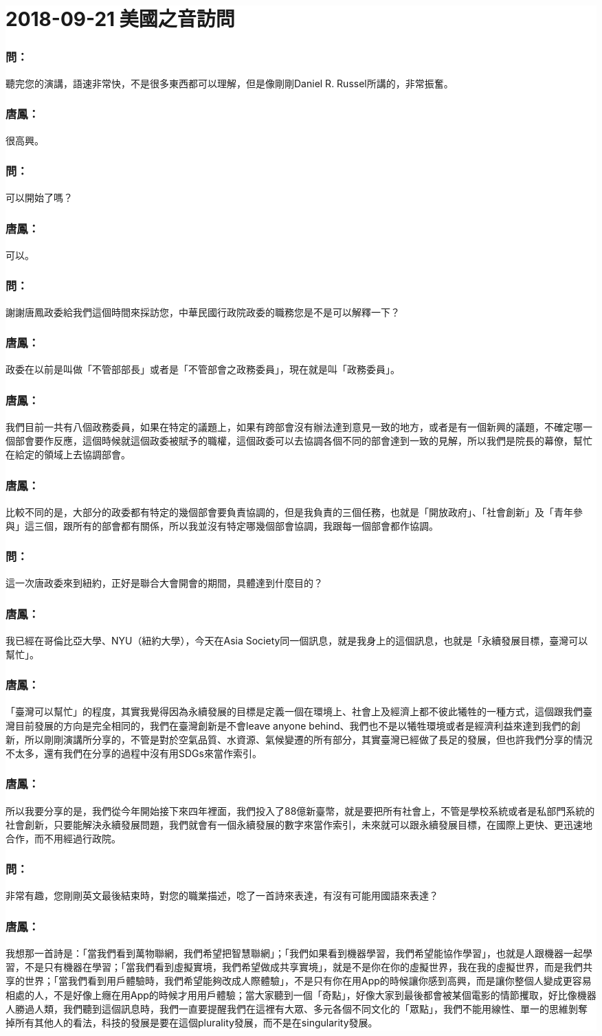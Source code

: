 # 2018-09-21 美國之音訪問

### 問：
聽完您的演講，語速非常快，不是很多東西都可以理解，但是像剛剛Daniel R. Russel所講的，非常振奮。

### 唐鳳：
很高興。

### 問：
可以開始了嗎？

### 唐鳳：
可以。

### 問：
謝謝唐鳳政委給我們這個時間來採訪您，中華民國行政院政委的職務您是不是可以解釋一下？

### 唐鳳：
政委在以前是叫做「不管部部長」或者是「不管部會之政務委員」，現在就是叫「政務委員」。

### 唐鳳：
我們目前一共有八個政務委員，如果在特定的議題上，如果有跨部會沒有辦法達到意見一致的地方，或者是有一個新興的議題，不確定哪一個部會要作反應，這個時候就這個政委被賦予的職權，這個政委可以去協調各個不同的部會達到一致的見解，所以我們是院長的幕僚，幫忙在給定的領域上去協調部會。

### 唐鳳：
比較不同的是，大部分的政委都有特定的幾個部會要負責協調的，但是我負責的三個任務，也就是「開放政府」、「社會創新」及「青年參與」這三個，跟所有的部會都有關係，所以我並沒有特定哪幾個部會協調，我跟每一個部會都作協調。

### 問：
這一次唐政委來到紐約，正好是聯合大會開會的期間，具體達到什麼目的？

### 唐鳳：
我已經在哥倫比亞大學、NYU（紐約大學），今天在Asia Society同一個訊息，就是我身上的這個訊息，也就是「永續發展目標，臺灣可以幫忙」。

### 唐鳳：
「臺灣可以幫忙」的程度，其實我覺得因為永續發展的目標是定義一個在環境上、社會上及經濟上都不彼此犧牲的一種方式，這個跟我們臺灣目前發展的方向是完全相同的，我們在臺灣創新是不會leave anyone behind、我們也不是以犧牲環境或者是經濟利益來達到我們的創新，所以剛剛演講所分享的，不管是對於空氣品質、水資源、氣候變遷的所有部分，其實臺灣已經做了長足的發展，但也許我們分享的情況不太多，還有我們在分享的過程中沒有用SDGs來當作索引。

### 唐鳳：
所以我要分享的是，我們從今年開始接下來四年裡面，我們投入了88億新臺幣，就是要把所有社會上，不管是學校系統或者是私部門系統的社會創新，只要能解決永續發展問題，我們就會有一個永續發展的數字來當作索引，未來就可以跟永續發展目標，在國際上更快、更迅速地合作，而不用經過行政院。

### 問：
非常有趣，您剛剛英文最後結束時，對您的職業描述，唸了一首詩來表達，有沒有可能用國語來表達？

### 唐鳳：
我想那一首詩是：「當我們看到萬物聯網，我們希望把智慧聯網」；「我們如果看到機器學習，我們希望能協作學習」，也就是人跟機器一起學習，不是只有機器在學習；「當我們看到虛擬實境，我們希望做成共享實境」，就是不是你在你的虛擬世界，我在我的虛擬世界，而是我們共享的世界；「當我們看到用戶體驗時，我們希望能夠改成人際體驗」，不是只有你在用App的時候讓你感到高興，而是讓你整個人變成更容易相處的人，不是好像上癮在用App的時候才用用戶體驗；當大家聽到一個「奇點」，好像大家到最後都會被某個電影的情節攫取，好比像機器人勝過人類，我們聽到這個訊息時，我們一直要提醒我們在這裡有大眾、多元各個不同文化的「眾點」，我們不能用線性、單一的思維剝奪掉所有其他人的看法，科技的發展是要在這個plurality發展，而不是在singularity發展。
